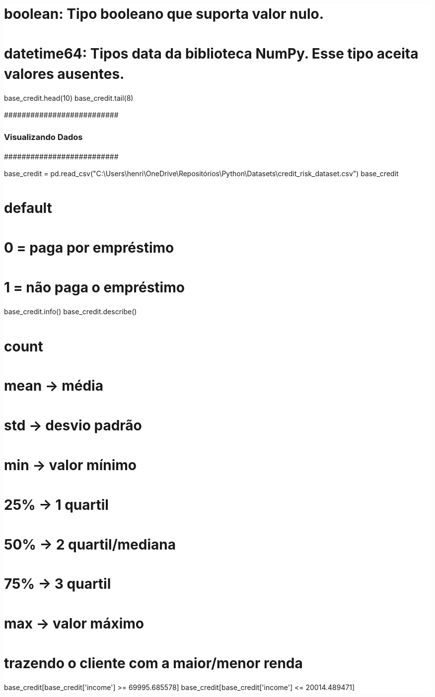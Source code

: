 # boolean: Tipo booleano que suporta valor nulo.
# datetime64: Tipos data da biblioteca NumPy. Esse tipo aceita valores ausentes.

base_credit.head(10)
base_credit.tail(8)

##########################
### Visualizando Dados ###
##########################

base_credit = pd.read_csv("C:\Users\henri\OneDrive\Repositórios\Python\Datasets\credit_risk_dataset.csv")
base_credit

# default 
# 0 = paga por empréstimo
# 1 = não paga o empréstimo

base_credit.info()
base_credit.describe()
# count  
# mean -> média  
# std -> desvio padrão      
# min -> valor mínimo    
# 25% -> 1 quartil
# 50% -> 2 quartil/mediana
# 75% -> 3 quartil
# max -> valor máximo

# trazendo o cliente com a maior/menor renda
base_credit[base_credit['income'] >= 69995.685578]
base_credit[base_credit['income'] <= 20014.489471]
